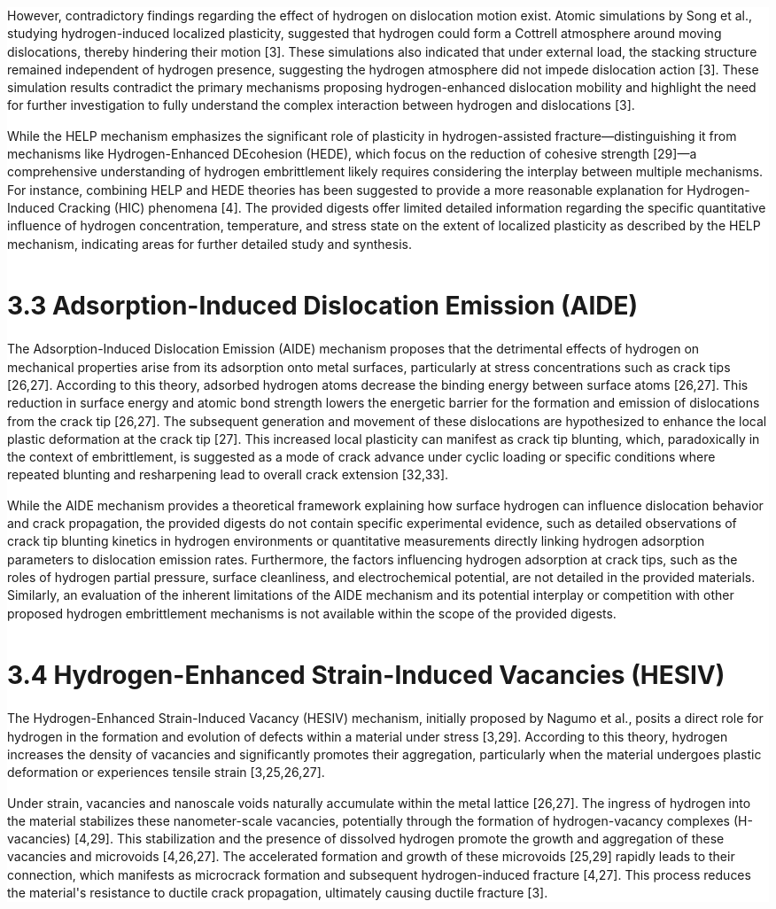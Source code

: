 However, contradictory findings regarding the effect of hydrogen on dislocation motion exist. Atomic simulations by Song et al., studying hydrogen-induced localized plasticity, suggested that hydrogen could form a Cottrell atmosphere around moving dislocations, thereby hindering their motion [3]. These simulations also indicated that under external load, the stacking structure remained independent of hydrogen presence, suggesting the hydrogen atmosphere did not impede dislocation action [3]. These simulation results contradict the primary mechanisms proposing hydrogen-enhanced dislocation mobility and highlight the need for further investigation to fully understand the complex interaction between hydrogen and dislocations [3].  

While the HELP mechanism emphasizes the significant role of plasticity in hydrogen-assisted fracture—distinguishing it from mechanisms like Hydrogen-Enhanced DEcohesion (HEDE), which focus on the reduction of cohesive strength [29]—a comprehensive understanding of hydrogen embrittlement likely requires considering the interplay between multiple mechanisms. For instance, combining HELP and HEDE theories has been suggested to provide a more reasonable explanation for Hydrogen-Induced Cracking (HIC) phenomena [4]. The provided digests offer limited detailed information regarding the specific quantitative influence of hydrogen concentration, temperature, and stress state on the extent of localized plasticity as described by the HELP mechanism, indicating areas for further detailed study and synthesis.  

# 3.3 Adsorption-Induced Dislocation Emission (AIDE)  

The Adsorption-Induced Dislocation Emission (AIDE) mechanism proposes that the detrimental effects of hydrogen on mechanical properties arise from its adsorption onto metal surfaces, particularly at stress concentrations such as crack tips [26,27]. According to this theory, adsorbed hydrogen atoms decrease the binding energy between surface atoms [26,27]. This reduction in surface energy and atomic bond strength lowers the energetic barrier for the formation and emission of dislocations from the crack tip [26,27]. The subsequent generation and movement of these dislocations are hypothesized to enhance the local plastic deformation at the crack tip [27]. This increased local plasticity can manifest as crack tip blunting, which, paradoxically in the context of embrittlement, is suggested as a mode of crack advance under cyclic loading or specific conditions where repeated blunting and resharpening lead to overall crack extension [32,33].​  

While the AIDE mechanism provides a theoretical framework explaining how surface hydrogen can influence dislocation behavior and crack propagation, the provided digests do not contain specific experimental evidence, such as detailed observations of crack tip blunting kinetics in hydrogen environments or quantitative measurements directly linking hydrogen adsorption parameters to dislocation emission rates. Furthermore, the factors influencing hydrogen adsorption at crack tips, such as the roles of hydrogen partial pressure, surface cleanliness, and electrochemical potential, are not detailed in the provided materials. Similarly, an evaluation of the inherent limitations of the AIDE mechanism and its potential interplay or competition with other proposed hydrogen embrittlement mechanisms is not available within the scope of the provided digests.​  

# 3.4 Hydrogen-Enhanced Strain-Induced Vacancies (HESIV)  

The Hydrogen-Enhanced Strain-Induced Vacancy (HESIV) mechanism, initially proposed by Nagumo et al., posits a direct role for hydrogen in the formation and evolution of defects within a material under stress [3,29]. According to this theory, hydrogen increases the density of vacancies and significantly promotes their aggregation, particularly when the material undergoes plastic deformation or experiences tensile strain [3,25,26,27].  

Under strain, vacancies and nanoscale voids naturally accumulate within the metal lattice [26,27]. The ingress of hydrogen into the material stabilizes these nanometer-scale vacancies, potentially through the formation of hydrogen-vacancy complexes (H-vacancies) [4,29]. This stabilization and the presence of dissolved hydrogen promote the growth and aggregation of these vacancies and microvoids [4,26,27]. The accelerated formation and growth of these microvoids [25,29] rapidly leads to their connection, which manifests as microcrack formation and subsequent hydrogen-induced fracture [4,27]. This process reduces the material's resistance to ductile crack propagation, ultimately causing ductile fracture [3].  
